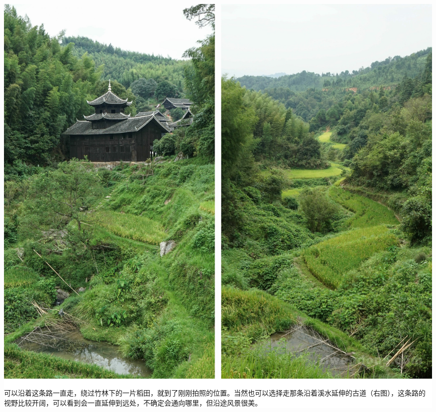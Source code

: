 ![](\img\190830-dy-zhanzi\47.jpg)

可以沿着这条路一直走，绕过竹林下的一片稻田，就到了刚刚拍照的位置。当然也可以选择走那条沿着溪水延伸的古道（右图），这条路的视野比较开阔，可以看到会一直延伸到远处，不确定会通向哪里，但沿途风景很美。
